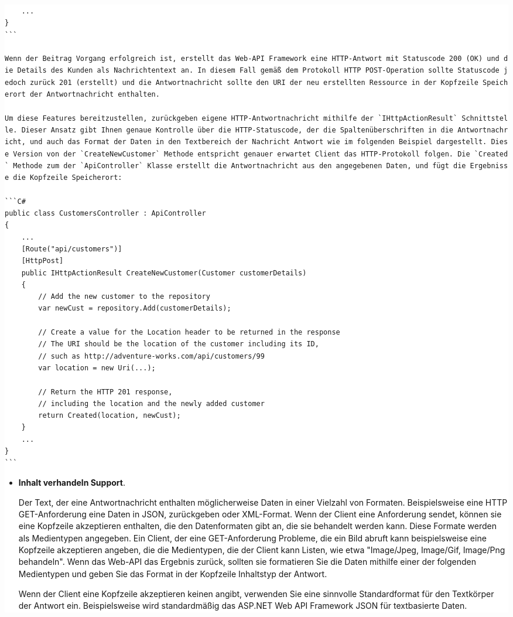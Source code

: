         ...
    }
    ```

    Wenn der Beitrag Vorgang erfolgreich ist, erstellt das Web-API Framework eine HTTP-Antwort mit Statuscode 200 (OK) und die Details des Kunden als Nachrichtentext an. In diesem Fall gemäß dem Protokoll HTTP POST-Operation sollte Statuscode jedoch zurück 201 (erstellt) und die Antwortnachricht sollte den URI der neu erstellten Ressource in der Kopfzeile Speicherort der Antwortnachricht enthalten.

    Um diese Features bereitzustellen, zurückgeben eigene HTTP-Antwortnachricht mithilfe der `IHttpActionResult` Schnittstelle. Dieser Ansatz gibt Ihnen genaue Kontrolle über die HTTP-Statuscode, der die Spaltenüberschriften in die Antwortnachricht, und auch das Format der Daten in den Textbereich der Nachricht Antwort wie im folgenden Beispiel dargestellt. Diese Version von der `CreateNewCustomer` Methode entspricht genauer erwartet Client das HTTP-Protokoll folgen. Die `Created` Methode zum der `ApiController` Klasse erstellt die Antwortnachricht aus den angegebenen Daten, und fügt die Ergebnisse die Kopfzeile Speicherort:

    ```C#
    public class CustomersController : ApiController
    {
        ...
        [Route("api/customers")]
        [HttpPost]
        public IHttpActionResult CreateNewCustomer(Customer customerDetails)
        {
            // Add the new customer to the repository
            var newCust = repository.Add(customerDetails);

            // Create a value for the Location header to be returned in the response
            // The URI should be the location of the customer including its ID,
            // such as http://adventure-works.com/api/customers/99
            var location = new Uri(...);

            // Return the HTTP 201 response,
            // including the location and the newly added customer
            return Created(location, newCust);
        }
        ...
    }
    ```

- **Inhalt verhandeln Support**.

    Der Text, der eine Antwortnachricht enthalten möglicherweise Daten in einer Vielzahl von Formaten. Beispielsweise eine HTTP GET-Anforderung eine Daten in JSON, zurückgeben oder XML-Format. Wenn der Client eine Anforderung sendet, können sie eine Kopfzeile akzeptieren enthalten, die den Datenformaten gibt an, die sie behandelt werden kann. Diese Formate werden als Medientypen angegeben. Ein Client, der eine GET-Anforderung Probleme, die ein Bild abruft kann beispielsweise eine Kopfzeile akzeptieren angeben, die die Medientypen, die der Client kann Listen, wie etwa "Image/Jpeg, Image/Gif, Image/Png behandeln".  Wenn das Web-API das Ergebnis zurück, sollten sie formatieren Sie die Daten mithilfe einer der folgenden Medientypen und geben Sie das Format in der Kopfzeile Inhaltstyp der Antwort.

    Wenn der Client eine Kopfzeile akzeptieren keinen angibt, verwenden Sie eine sinnvolle Standardformat für den Textkörper der Antwort ein. Beispielsweise wird standardmäßig das ASP.NET Web API Framework JSON für textbasierte Daten.
